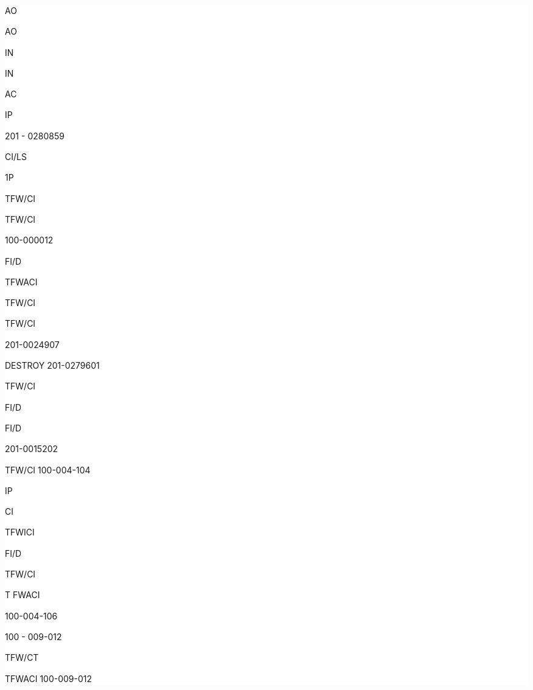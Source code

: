 AO

AO

IN

IN

AC

IP

201 - 0280859

CI/LS

1P

TFW/CI

TFW/CI

100-000012

FI/D

TFWACI

TFW/CI

TFW/CI

201-0024907

DESTROY 201-0279601

TFW/CI

FI/D

FI/D

201-0015202

TFW/CI 100-004-104

IP

CI

TFWICI

FI/D

TFW/CI

T FWACI

100-004-106

100 - 009-012

TFW/CT

TFWACI 100-009-012
